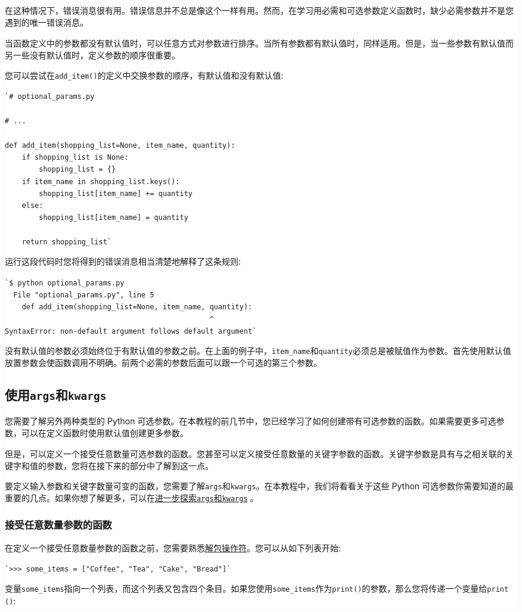 在这种情况下，错误消息很有用。错误信息并不总是像这个一样有用。然而，在学习用必需和可选参数定义函数时，缺少必需参数并不是您遇到的唯一错误消息。

当函数定义中的参数都没有默认值时，可以任意方式对参数进行排序。当所有参数都有默认值时，同样适用。但是，当一些参数有默认值而另一些没有默认值时，定义参数的顺序很重要。

您可以尝试在`add_item()`的定义中交换参数的顺序，有默认值和没有默认值:

```
`# optional_params.py

# ...

def add_item(shopping_list=None, item_name, quantity):
    if shopping_list is None:
        shopping_list = {}
    if item_name in shopping_list.keys():
        shopping_list[item_name] += quantity
    else:
        shopping_list[item_name] = quantity

    return shopping_list` 
```

运行这段代码时您将得到的错误消息相当清楚地解释了这条规则:

```
`$ python optional_params.py
  File "optional_params.py", line 5
    def add_item(shopping_list=None, item_name, quantity):
                                                ^
SyntaxError: non-default argument follows default argument` 
```

没有默认值的参数必须始终位于有默认值的参数之前。在上面的例子中，`item_name`和`quantity`必须总是被赋值作为参数。首先使用默认值放置参数会使函数调用不明确。前两个必需的参数后面可以跟一个可选的第三个参数。

## 使用`args`和`kwargs`

您需要了解另外两种类型的 Python 可选参数。在本教程的前几节中，您已经学习了如何创建带有可选参数的函数。如果需要更多可选参数，可以在定义函数时使用默认值创建更多参数。

但是，可以定义一个接受任意数量可选参数的函数。您甚至可以定义接受任意数量的关键字参数的函数。关键字参数是具有与之相关联的关键字和值的参数，您将在接下来的部分中了解到这一点。

要定义输入参数和关键字数量可变的函数，您需要了解`args`和`kwargs`。在本教程中，我们将看看关于这些 Python 可选参数你需要知道的最重要的几点。如果你想了解更多，可以在[进一步探索`args`和`kwargs`](https://realpython.com/python-kwargs-and-args/) 。

### 接受任意数量参数的函数

在定义一个接受任意数量参数的函数之前，您需要熟悉[解包操作符](https://docs.python.org/3/tutorial/controlflow.html#unpacking-argument-lists)。您可以从如下列表开始:

>>>

```
`>>> some_items = ["Coffee", "Tea", "Cake", "Bread"]` 
```

变量`some_items`指向一个列表，而这个列表又包含四个条目。如果您使用`some_items`作为`print()`的参数，那么您将传递一个变量给`print()`:

>>>
